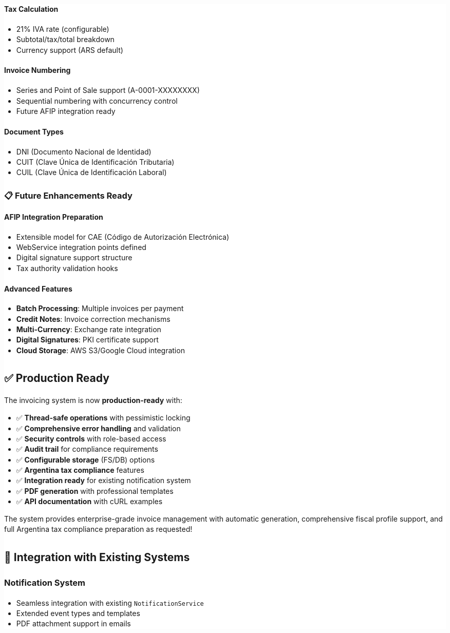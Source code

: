 #### Tax Calculation
- 21% IVA rate (configurable)
- Subtotal/tax/total breakdown
- Currency support (ARS default)

#### Invoice Numbering
- Series and Point of Sale support (A-0001-XXXXXXXX)
- Sequential numbering with concurrency control
- Future AFIP integration ready

#### Document Types
- DNI (Documento Nacional de Identidad)
- CUIT (Clave Única de Identificación Tributaria)  
- CUIL (Clave Única de Identificación Laboral)

### 📋 Future Enhancements Ready

#### AFIP Integration Preparation
- Extensible model for CAE (Código de Autorización Electrónica)
- WebService integration points defined
- Digital signature support structure
- Tax authority validation hooks

#### Advanced Features
- **Batch Processing**: Multiple invoices per payment
- **Credit Notes**: Invoice correction mechanisms
- **Multi-Currency**: Exchange rate integration
- **Digital Signatures**: PKI certificate support
- **Cloud Storage**: AWS S3/Google Cloud integration

## ✅ Production Ready

The invoicing system is now **production-ready** with:

- ✅ **Thread-safe operations** with pessimistic locking
- ✅ **Comprehensive error handling** and validation
- ✅ **Security controls** with role-based access
- ✅ **Audit trail** for compliance requirements
- ✅ **Configurable storage** (FS/DB) options
- ✅ **Argentina tax compliance** features
- ✅ **Integration ready** for existing notification system
- ✅ **PDF generation** with professional templates
- ✅ **API documentation** with cURL examples

The system provides enterprise-grade invoice management with automatic generation, comprehensive fiscal profile support, and full Argentina tax compliance preparation as requested!

## 🔄 Integration with Existing Systems

### Notification System
- Seamless integration with existing `NotificationService`
- Extended event types and templates
- PDF attachment support in emails

